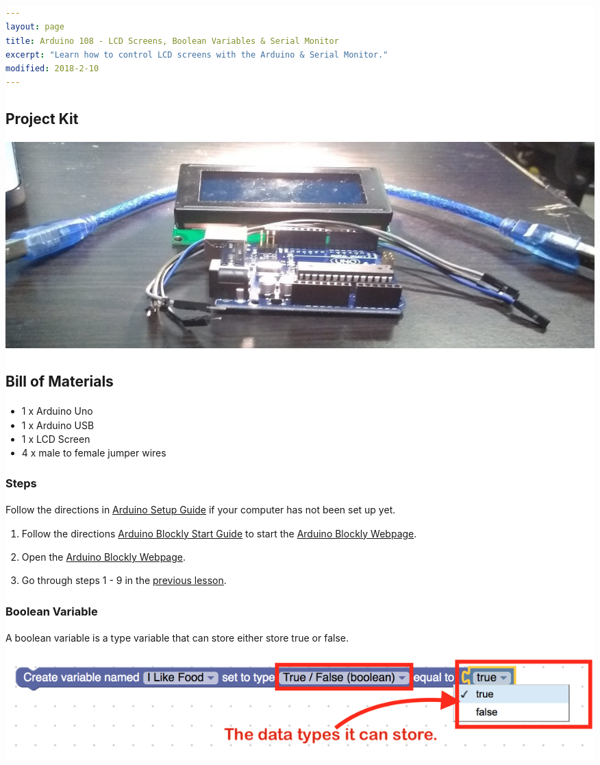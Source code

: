 ```yaml
---
layout: page
title: Arduino 108 - LCD Screens, Boolean Variables & Serial Monitor
excerpt: "Learn how to control LCD screens with the Arduino & Serial Monitor."
modified: 2018-2-10
---
```


## Project Kit

![Kit](/images/arduino-block/lesson-8/kit.jpg) 

## Bill of Materials

- 1 x Arduino Uno
- 1 x Arduino USB
- 1 x LCD Screen
- 4 x male to female jumper wires 

### Steps

Follow the directions in [Arduino Setup Guide](/arduino-setup) if your computer has not been set up yet.  

1) Follow the directions [Arduino Blockly Start Guide](/arduino-blockly-start) to start the [Arduino Blockly Webpage](http://localhost:3000).
 
2) Open the [Arduino Blockly Webpage](http://localhost:3000).

3) Go through steps 1 - 9 in the [previous lesson](/arduino-blockly/lesson-8-lcd-serial-monitor).

### Boolean Variable

A boolean variable is a type variable that can store either store true or false.  

![If Block](/images/arduino-block/lesson-8/boolean_variable_block.png) 
